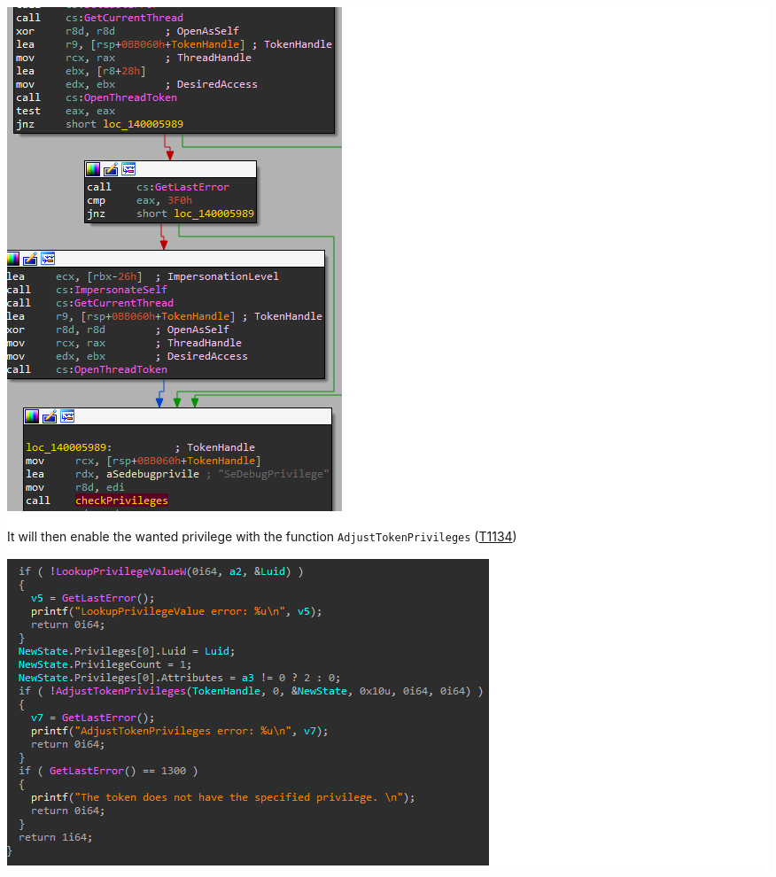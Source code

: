 ![](../images/Pasted%20image%2020210226090247.png)

It will then enable the wanted privilege with the function `AdjustTokenPrivileges` ([T1134](https://attack.mitre.org/techniques/T1134))

![](../images/Pasted%20image%2020210226090526.png)
